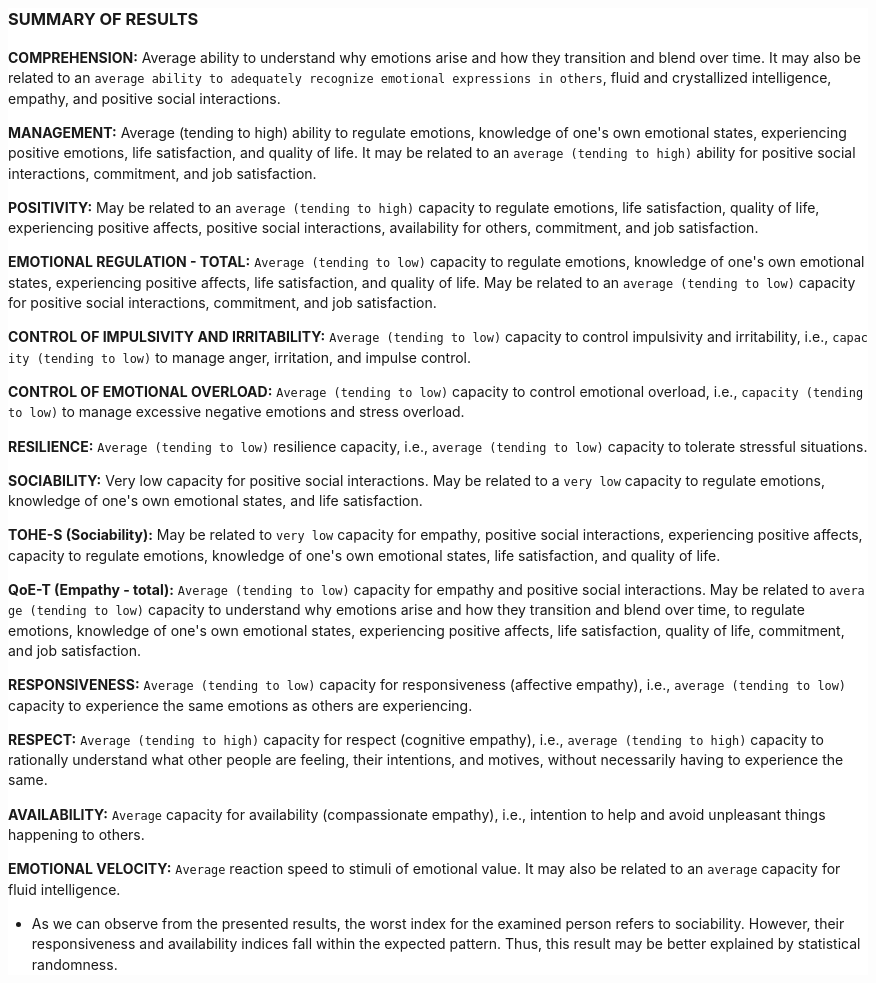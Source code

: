 ### SUMMARY OF RESULTS

**COMPREHENSION:** Average ability to understand why emotions arise and how they transition and blend over time. It may also be related to an `average ability to adequately recognize emotional expressions in others`, fluid and crystallized intelligence, empathy, and positive social interactions.

**MANAGEMENT:** Average (tending to high) ability to regulate emotions, knowledge of one's own emotional states, experiencing positive emotions, life satisfaction, and quality of life. It may be related to an `average (tending to high)` ability for positive social interactions, commitment, and job satisfaction.

**POSITIVITY:** May be related to an `average (tending to high)` capacity to regulate emotions, life satisfaction, quality of life, experiencing positive affects, positive social interactions, availability for others, commitment, and job satisfaction.

**EMOTIONAL REGULATION - TOTAL:** `Average (tending to low)` capacity to regulate emotions, knowledge of one's own emotional states, experiencing positive affects, life satisfaction, and quality of life. May be related to an `average (tending to low)` capacity for positive social interactions, commitment, and job satisfaction.

**CONTROL OF IMPULSIVITY AND IRRITABILITY:** `Average (tending to low)` capacity to control impulsivity and irritability, i.e., `capacity (tending to low)` to manage anger, irritation, and impulse control.

**CONTROL OF EMOTIONAL OVERLOAD:** `Average (tending to low)` capacity to control emotional overload, i.e., `capacity (tending to low)` to manage excessive negative emotions and stress overload.

**RESILIENCE:** `Average (tending to low)` resilience capacity, i.e., `average (tending to low)` capacity to tolerate stressful situations.

**SOCIABILITY:** Very low capacity for positive social interactions. May be related to a `very low` capacity to regulate emotions, knowledge of one's own emotional states, and life satisfaction.

**TOHE-S (Sociability):** May be related to `very low` capacity for empathy, positive social interactions, experiencing positive affects, capacity to regulate emotions, knowledge of one's own emotional states, life satisfaction, and quality of life.

**QoE-T (Empathy - total):** `Average (tending to low)` capacity for empathy and positive social interactions. May be related to `average (tending to low)` capacity to understand why emotions arise and how they transition and blend over time, to regulate emotions, knowledge of one's own emotional states, experiencing positive affects, life satisfaction, quality of life, commitment, and job satisfaction.

**RESPONSIVENESS:** `Average (tending to low)` capacity for responsiveness (affective empathy), i.e., `average (tending to low)` capacity to experience the same emotions as others are experiencing.

**RESPECT:** `Average (tending to high)` capacity for respect (cognitive empathy), i.e., `average (tending to high)` capacity to rationally understand what other people are feeling, their intentions, and motives, without necessarily having to experience the same.

**AVAILABILITY:** `Average` capacity for availability (compassionate empathy), i.e., intention to help and avoid unpleasant things happening to others.

**EMOTIONAL VELOCITY:** `Average` reaction speed to stimuli of emotional value. It may also be related to an `average` capacity for fluid intelligence.

- As we can observe from the presented results, the worst index for the examined person refers to sociability. However, their responsiveness and availability indices fall within the expected pattern. Thus, this result may be better explained by statistical randomness.
